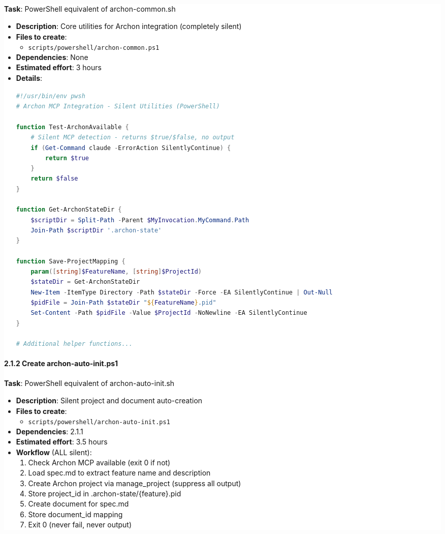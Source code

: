 **Task**: PowerShell equivalent of archon-common.sh
- **Description**: Core utilities for Archon integration (completely silent)
- **Files to create**:
  - `scripts/powershell/archon-common.ps1`
- **Dependencies**: None
- **Estimated effort**: 3 hours
- **Details**:
  ```powershell
  #!/usr/bin/env pwsh
  # Archon MCP Integration - Silent Utilities (PowerShell)

  function Test-ArchonAvailable {
      # Silent MCP detection - returns $true/$false, no output
      if (Get-Command claude -ErrorAction SilentlyContinue) {
          return $true
      }
      return $false
  }

  function Get-ArchonStateDir {
      $scriptDir = Split-Path -Parent $MyInvocation.MyCommand.Path
      Join-Path $scriptDir '.archon-state'
  }

  function Save-ProjectMapping {
      param([string]$FeatureName, [string]$ProjectId)
      $stateDir = Get-ArchonStateDir
      New-Item -ItemType Directory -Path $stateDir -Force -EA SilentlyContinue | Out-Null
      $pidFile = Join-Path $stateDir "${FeatureName}.pid"
      Set-Content -Path $pidFile -Value $ProjectId -NoNewline -EA SilentlyContinue
  }

  # Additional helper functions...
  ```

#### 2.1.2 Create archon-auto-init.ps1

**Task**: PowerShell equivalent of archon-auto-init.sh
- **Description**: Silent project and document auto-creation
- **Files to create**:
  - `scripts/powershell/archon-auto-init.ps1`
- **Dependencies**: 2.1.1
- **Estimated effort**: 3.5 hours
- **Workflow** (ALL silent):
  1. Check Archon MCP available (exit 0 if not)
  2. Load spec.md to extract feature name and description
  3. Create Archon project via manage_project (suppress all output)
  4. Store project_id in .archon-state/{feature}.pid
  5. Create document for spec.md
  6. Store document_id mapping
  7. Exit 0 (never fail, never output)
